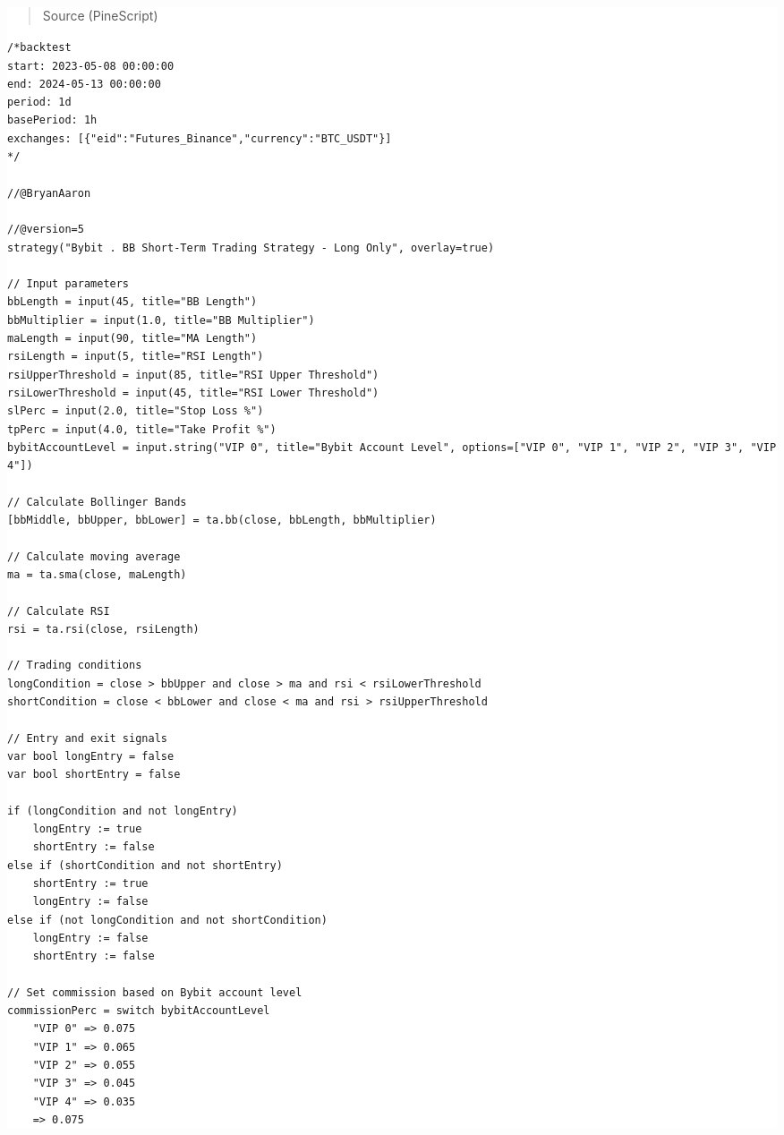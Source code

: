 

> Source (PineScript)

``` pinescript
/*backtest
start: 2023-05-08 00:00:00
end: 2024-05-13 00:00:00
period: 1d
basePeriod: 1h
exchanges: [{"eid":"Futures_Binance","currency":"BTC_USDT"}]
*/

//@BryanAaron

//@version=5
strategy("Bybit . BB Short-Term Trading Strategy - Long Only", overlay=true)

// Input parameters
bbLength = input(45, title="BB Length")
bbMultiplier = input(1.0, title="BB Multiplier")
maLength = input(90, title="MA Length")
rsiLength = input(5, title="RSI Length")
rsiUpperThreshold = input(85, title="RSI Upper Threshold")
rsiLowerThreshold = input(45, title="RSI Lower Threshold")
slPerc = input(2.0, title="Stop Loss %")
tpPerc = input(4.0, title="Take Profit %")
bybitAccountLevel = input.string("VIP 0", title="Bybit Account Level", options=["VIP 0", "VIP 1", "VIP 2", "VIP 3", "VIP 4"])

// Calculate Bollinger Bands
[bbMiddle, bbUpper, bbLower] = ta.bb(close, bbLength, bbMultiplier)

// Calculate moving average
ma = ta.sma(close, maLength)

// Calculate RSI
rsi = ta.rsi(close, rsiLength)

// Trading conditions
longCondition = close > bbUpper and close > ma and rsi < rsiLowerThreshold
shortCondition = close < bbLower and close < ma and rsi > rsiUpperThreshold

// Entry and exit signals
var bool longEntry = false
var bool shortEntry = false

if (longCondition and not longEntry)
    longEntry := true
    shortEntry := false
else if (shortCondition and not shortEntry)
    shortEntry := true
    longEntry := false
else if (not longCondition and not shortCondition)
    longEntry := false
    shortEntry := false

// Set commission based on Bybit account level
commissionPerc = switch bybitAccountLevel
    "VIP 0" => 0.075
    "VIP 1" => 0.065
    "VIP 2" => 0.055
    "VIP 3" => 0.045
    "VIP 4" => 0.035
    => 0.075
```